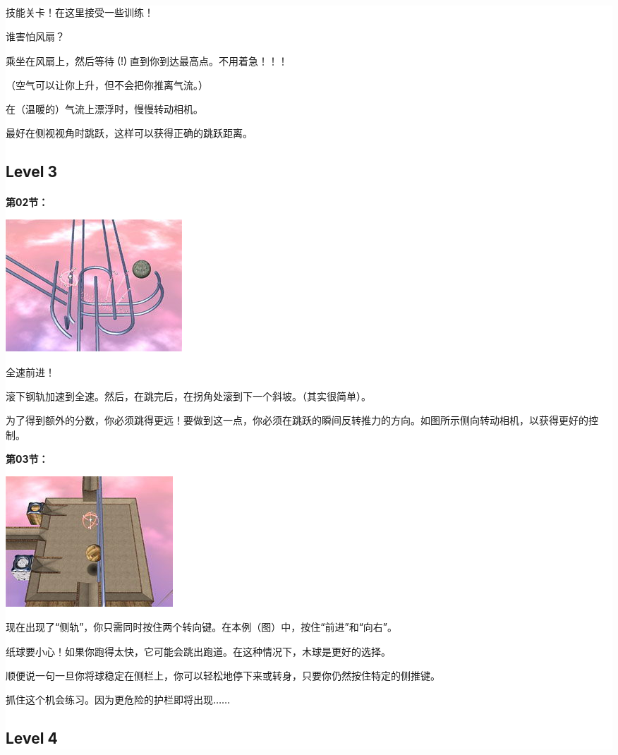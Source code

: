 技能关卡！在这里接受一些训练！

谁害怕风扇？

乘坐在风扇上，然后等待 (!) 直到你到达最高点。不用着急！！！

（空气可以让你上升，但不会把你推离气流。）

在（温暖的）气流上漂浮时，慢慢转动相机。

最好在侧视视角时跳跃，这样可以获得正确的跳跃距离。

## Level 3

**第02节：**

![image](12.jpg)

全速前进！

滚下钢轨加速到全速。然后，在跳完后，在拐角处滚到下一个斜坡。（其实很简单）。

为了得到额外的分数，你必须跳得更远！要做到这一点，你必须在跳跃的瞬间反转推力的方向。如图所示侧向转动相机，以获得更好的控制。

**第03节：**

![image](13.jpg)

现在出现了“侧轨”，你只需同时按住两个转向键。在本例（图）中，按住“前进”和“向右”。

纸球要小心！如果你跑得太快，它可能会跳出跑道。在这种情况下，木球是更好的选择。

顺便说一句一旦你将球稳定在侧栏上，你可以轻松地停下来或转身，只要你仍然按住特定的侧推键。

抓住这个机会练习。因为更危险的护栏即将出现……

## Level 4
